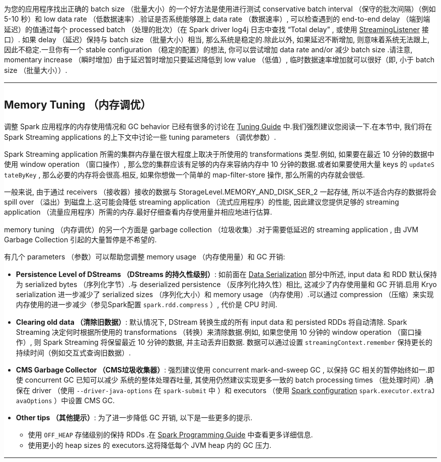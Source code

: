 为您的应用程序找出正确的 batch size （批量大小）的一个好方法是使用进行测试 conservative batch interval （保守的批次间隔）（例如 5-10 秒）和 low data rate （低数据速率）.验证是否系统能够跟上 data rate （数据速率）, 可以检查遇到的 end-to-end delay （端到端延迟）的值通过每个 processed batch （处理的批次）（在 Spark driver log4j 日志中查找 “Total delay” , 或使用 [StreamingListener](api/scala/index.html#org.apache.spark.streaming.scheduler.StreamingListener) 接口）. 如果 delay （延迟）保持与 batch size （批量大小）相当, 那么系统是稳定的.除此以外, 如果延迟不断增加, 则意味着系统无法跟上, 因此不稳定.一旦你有一个 stable configuration （稳定的配置）的想法, 你可以尝试增加 data rate and/or 减少 batch size .请注意, momentary increase （瞬时增加）由于延迟暂时增加只要延迟降低到 low value （低值）, 临时数据速率增加就可以很好（即, 小于 batch size （批量大小））.

* * *

## Memory Tuning （内存调优）

调整 Spark 应用程序的内存使用情况和 GC behavior 已经有很多的讨论在 [Tuning Guide](tuning.html#memory-tuning) 中.我们强烈建议您阅读一下.在本节中, 我们将在 Spark Streaming applications 的上下文中讨论一些 tuning parameters （调优参数）.

Spark Streaming application 所需的集群内存量在很大程度上取决于所使用的 transformations 类型.例如, 如果要在最近 10 分钟的数据中使用 window operation （窗口操作）, 那么您的集群应该有足够的内存来容纳内存中 10 分钟的数据.或者如果要使用大量 keys 的 `updateStateByKey` , 那么必要的内存将会很高.相反, 如果你想做一个简单的 map-filter-store 操作, 那么所需的内存就会很低.

一般来说, 由于通过 receivers （接收器）接收的数据与 StorageLevel.MEMORY_AND_DISK_SER_2 一起存储, 所以不适合内存的数据将会 spill over （溢出）到磁盘上.这可能会降低 streaming application （流式应用程序）的性能, 因此建议您提供足够的 streaming application （流量应用程序）所需的内存.最好仔细查看内存使用量并相应地进行估算.

memory tuning （内存调优）的另一个方面是 garbage collection （垃圾收集）.对于需要低延迟的 streaming application , 由 JVM Garbage Collection 引起的大量暂停是不希望的.

有几个 parameters （参数）可以帮助您调整 memory usage （内存使用量）和 GC 开销:

*   **Persistence Level of DStreams （DStreams 的持久性级别）**: 如前面在 [Data Serialization](#data-serialization) 部分中所述, input data 和 RDD 默认保持为 serialized bytes （序列化字节）.与 deserialized persistence （反序列化持久性）相比, 这减少了内存使用量和 GC 开销.启用 Kryo serialization 进一步减少了 serialized sizes （序列化大小）和 memory usage （内存使用）.可以通过 compression （压缩）来实现内存使用的进一步减少（参见Spark配置 `spark.rdd.compress` ）, 代价是 CPU 时间.

*   **Clearing old data （清除旧数据）**: 默认情况下, DStream 转换生成的所有 input data 和 persisted RDDs 将自动清除. Spark Streaming 决定何时根据所使用的 transformations （转换）来清除数据.例如, 如果您使用 10 分钟的 window operation （窗口操作）, 则 Spark Streaming 将保留最近 10 分钟的数据, 并主动丢弃旧数据. 数据可以通过设置 `streamingContext.remember` 保持更长的持续时间（例如交互式查询旧数据）.

*   **CMS Garbage Collector （CMS垃圾收集器）**: 强烈建议使用 concurrent mark-and-sweep GC , 以保持 GC 相关的暂停始终如一.即使 concurrent GC 已知可以减少 系统的整体处理吞吐量, 其使用仍然建议实现更多一致的 batch processing times （批处理时间）.确保在 driver （使用 `--driver-java-options` 在 `spark-submit` 中 ）和 executors （使用 [Spark configuration](configuration.html#runtime-environment) `spark.executor.extraJavaOptions` ）中设置 CMS GC.

*   **Other tips （其他提示）**: 为了进一步降低 GC 开销, 以下是一些更多的提示.

    *   使用 `OFF_HEAP` 存储级别的保持 RDDs .在 [Spark Programming Guide](programming-guide.html#rdd-persistence) 中查看更多详细信息.
    *   使用更小的 heap sizes 的 executors.这将降低每个 JVM heap 内的 GC 压力.

* * *

